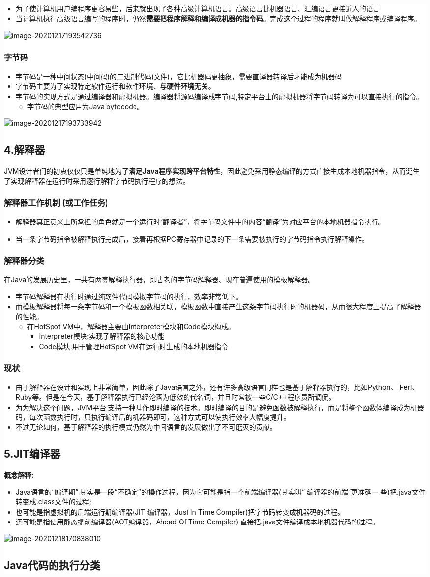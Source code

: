 - 为了使计算机用户编程序更容易些，后来就出现了各种高级计算机语言。高级语言比机器语言、汇编语言更接近人的语言
- 当计算机执行高级语言编写的程序时，仍然**需要把程序解释和编译成机器的指令码**。完成这个过程的程序就叫做解释程序或编译程序。

![image-20201217193542736](C:\Users\80969\AppData\Roaming\Typora\typora-user-images\image-20201217193542736.png)

### 字节码

- 字节码是一种中间状态(中间码)的二进制代码(文件)，它比机器码更抽象，需要直译器转译后才能成为机器码
- 字节码主要为了实现特定软件运行和软件环境、**与硬件环境无关**。
- 字节码的实现方式是通过编译器和虚拟机器。编译器将源码编译成字节码,特定平台上的虚拟机器将字节码转译为可以直接执行的指令。
  - 字节码的典型应用为Java bytecode。

![image-20201217193733942](C:\Users\80969\AppData\Roaming\Typora\typora-user-images\image-20201217193733942.png)

## 4.解释器

​	JVM设计者们的初衷仅仅只是单纯地为了**满足Java程序实现跨平台特性**，因此避免采用静态编译的方式直接生成本地机器指令，从而诞生了实现解释器在运行时采用逐行解释字节码执行程序的想法。

### 解释器工作机制 (或工作任务)

- 解释器真正意义上所承担的角色就是一个运行时“翻译者”，将字节码文件中的内容“翻译”为对应平台的本地机器指令执行。

- 当一条字节码指令被解释执行完成后，接着再根据PC寄存器中记录的下一条需要被执行的字节码指令执行解释操作。

### 解释器分类

在Java的发展历史里，一共有两套解释执行器，即古老的字节码解释器、现在普遍使用的模板解释器。

- 字节码解释器在执行时通过纯软件代码模拟字节码的执行，效率非常低下。
- 而模板解释器将每一条字节码和一个模板函数相关联，模板函数中直接产生这条字节码执行时的机器码，从而很大程度上提高了解释器的性能。
  - 在HotSpot VM中，解释器主要由Interpreter模块和Code模块构成。
    - Interpreter模块:实现了解释器的核心功能
    - Code模块:用于管理HotSpot VM在运行时生成的本地机器指令

### 现状

- 由于解释器在设计和实现上非常简单，因此除了Java语言之外，还有许多高级语言同样也是基于解释器执行的，比如Python、 Perl、 Ruby等。但是在今天，基于解释器执行已经沦落为低效的代名词，并且时常被一些C/C++程序员所调侃。
- 为为解决这个问题，JVM平台 支持一种叫作即时编译的技术。即时编译的目的是避免函数被解释执行，而是将整个函数体编译成为机器码，每次函数执行时，只执行编译后的机器码即可，这种方式可以使执行效率大幅度提升。
- 不过无论如何，基于解释器的执行模式仍然为中间语言的发展做出了不可磨灭的贡献。

## 5.JIT编译器

**概念解释:**

- Java语言的“编译期” 其实是一段“不确定”的操作过程，因为它可能是指一个前端编译器(其实叫“ 编译器的前端”更准确一 些)把.java文件转变成.class文件的过程; 
- 也可能是指虚拟机的后端运行期编译器(JIT 编译器，Just In Time Compiler)把字节码转变成机器码的过程。
- 还可能是指使用静态提前编译器(AOT编译器，Ahead Of Time Compiler) 直接把.java文件编译成本地机器代码的过程。

![image-20201218170838010](C:\Users\80969\AppData\Roaming\Typora\typora-user-images\image-20201218170838010.png)

## Java代码的执行分类
